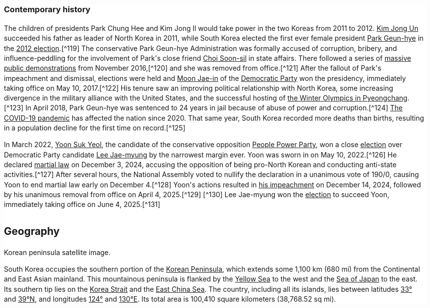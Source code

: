 ### Contemporary history

The children of presidents Park Chung Hee and Kim Jong Il would take power in the two Koreas from 2011 to 2012. [Kim Jong Un](https://en.m.wikipedia.org/wiki/Kim_Jong_Un "Kim Jong Un") succeeded his father as leader of North Korea in 2011, while South Korea elected the first ever female president [Park Geun-hye](https://en.m.wikipedia.org/wiki/Park_Geun-hye "Park Geun-hye") in the [2012 election](https://en.m.wikipedia.org/wiki/2012_South_Korean_presidential_election "2012 South Korean presidential election").[^119] The conservative Park Geun-hye Administration was formally accused of corruption, bribery, and influence-peddling for the involvement of Park's close friend [Choi Soon-sil](https://en.m.wikipedia.org/wiki/Choi_Soon-sil "Choi Soon-sil") in state affairs. There followed a series of [massive public demonstrations](https://en.m.wikipedia.org/wiki/2016%E2%80%932017_South_Korean_protests "2016–2017 South Korean protests") from November 2016,[^120] and she was removed from office.[^121] After the fallout of Park's impeachment and dismissal, elections were held and [Moon Jae-in](https://en.m.wikipedia.org/wiki/Moon_Jae-in "Moon Jae-in") of the [Democratic Party](https://en.m.wikipedia.org/wiki/Democratic_Party_\(South_Korea,_2015\) "Democratic Party (South Korea, 2015)") won the presidency, immediately taking office on May 10, 2017.[^122] His tenure saw an improving political relationship with North Korea, some increasing divergence in the military alliance with the United States, and the successful hosting of [the Winter Olympics in Pyeongchang](https://en.m.wikipedia.org/wiki/2018_Winter_Olympics "2018 Winter Olympics").[^123] In April 2018, Park Geun-hye was sentenced to 24 years in jail because of abuse of power and corruption.[^124] [The COVID-19 pandemic](https://en.m.wikipedia.org/wiki/COVID-19_pandemic_in_South_Korea "COVID-19 pandemic in South Korea") has affected the nation since 2020. That same year, South Korea recorded more deaths than births, resulting in a population decline for the first time on record.[^125]

In March 2022, [Yoon Suk Yeol](https://en.m.wikipedia.org/wiki/Yoon_Suk_Yeol "Yoon Suk Yeol"), the candidate of the conservative opposition [People Power Party](https://en.m.wikipedia.org/wiki/People_Power_Party_\(South_Korea\) "People Power Party (South Korea)"), won a close [election](https://en.m.wikipedia.org/wiki/2022_South_Korean_presidential_election "2022 South Korean presidential election") over Democratic Party candidate [Lee Jae-myung](https://en.m.wikipedia.org/wiki/Lee_Jae-myung "Lee Jae-myung") by the narrowest margin ever. Yoon was sworn in on May 10, 2022.[^126] He declared [martial law](https://en.m.wikipedia.org/wiki/2024_South_Korean_martial_law "2024 South Korean martial law") on December 3, 2024, accusing the opposition of being pro-North Korean and conducting anti-state activities.[^127] After several hours, the National Assembly voted to nullify the declaration in a unanimous vote of 190/0, causing Yoon to end martial law early on December 4.[^128] Yoon's actions resulted in [his impeachment](https://en.m.wikipedia.org/wiki/Impeachment_of_Yoon_Suk_Yeol "Impeachment of Yoon Suk Yeol") on December 14, 2024, followed by his unanimous removal from office on April 4, 2025.[^129] [^130] Lee Jae-myung won the [election](https://en.m.wikipedia.org/wiki/2025_South_Korean_presidential_election "2025 South Korean presidential election") to succeed Yoon, immediately taking office on June 4, 2025.[^131]

## Geography

Korean peninsula satellite image.

South Korea occupies the southern portion of the [Korean Peninsula](https://en.m.wikipedia.org/wiki/Korean_Peninsula "Korean Peninsula"), which extends some 1,100 km (680 mi) from the Continental and East Asian mainland. This mountainous peninsula is flanked by the [Yellow Sea](https://en.m.wikipedia.org/wiki/Yellow_Sea "Yellow Sea") to the west and the [Sea of Japan](https://en.m.wikipedia.org/wiki/Sea_of_Japan "Sea of Japan") to the east. Its southern tip lies on the [Korea Strait](https://en.m.wikipedia.org/wiki/Korea_Strait "Korea Strait") and the [East China Sea](https://en.m.wikipedia.org/wiki/East_China_Sea "East China Sea"). The country, including all its islands, lies between latitudes [33°](https://en.m.wikipedia.org/wiki/33rd_parallel_north "33rd parallel north") and [39°N](https://en.m.wikipedia.org/wiki/39th_parallel_north "39th parallel north"), and longitudes [124°](https://en.m.wikipedia.org/wiki/124th_meridian_east "124th meridian east") and [130°E](https://en.m.wikipedia.org/wiki/130th_meridian_east "130th meridian east"). Its total area is 100,410 square kilometers (38,768.52 sq mi).
